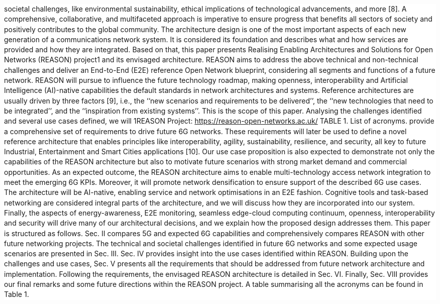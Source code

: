 societal challenges, like environmental sustainability, ethical
implications of technological advancements, and more [8].
A comprehensive, collaborative, and multifaceted approach
is imperative to ensure progress that benefits all sectors of
society and positively contributes to the global community.
The architecture design is one of the most important
aspects of each new generation of a communications network
system. It is considered its foundation and describes what and
how services are provided and how they are integrated. Based
on that, this paper presents Realising Enabling Architectures
and Solutions for Open Networks (REASON) project1
and
its envisaged architecture. REASON aims to address the
above technical and non-technical challenges and deliver
an End-to-End (E2E) reference Open Network blueprint,
considering all segments and functions of a future network.
REASON will pursue to influence the future technology
roadmap, making openness, interoperability and Artificial
Intelligence (AI)-native capabilities the default standards in
network architectures and systems.
Reference architectures are usually driven by three
factors [9], i.e., the ‘‘new scenarios and requirements to
be delivered’’, the ‘‘new technologies that need to be
integrated’’, and the ‘‘inspiration from existing systems’’.
This is the scope of this paper. Analysing the challenges identified and several use cases defined, we will
1REASON Project: https://reason-open-networks.ac.uk/
TABLE 1. List of acronyms.
provide a comprehensive set of requirements to drive future
6G networks. These requirements will later be used to
define a novel reference architecture that enables principles
like interoperability, agility, sustainability, resilience, and
security, all key to future Industrial, Entertainment and Smart
Cities applications [10]. Our use case proposition is also
expected to demonstrate not only the capabilities of the
REASON architecture but also to motivate future scenarios
with strong market demand and commercial opportunities.
As an expected outcome, the REASON architecture aims
to enable multi-technology access network integration to meet
the emerging 6G KPIs. Moreover, it will promote network
densification to ensure support of the described 6G use
cases. The architecture will be AI-native, enabling service
and network optimisations in an E2E fashion. Cognitive tools
and task-based networking are considered integral parts of the
architecture, and we will discuss how they are incorporated
into our system. Finally, the aspects of energy-awareness,
E2E monitoring, seamless edge-cloud computing continuum,
openness, interoperability and security will drive many of
our architectural decisions, and we explain how the proposed
design addresses them.
This paper is structured as follows. Sec. II compares
5G and expected 6G capabilities and comprehensively
compares REASON with other future networking projects.
The technical and societal challenges identified in future 6G
networks and some expected usage scenarios are presented in
Sec. III. Sec. IV provides insight into the use cases identified
within REASON. Building upon the challenges and use
cases, Sec. V presents all the requirements that should be
addressed from future network architecture and implementation. Following the requirements, the envisaged REASON
architecture is detailed in Sec. VI. Finally, Sec. VIII provides
our final remarks and some future directions within the
REASON project. A table summarising all the acronyms can
be found in Table 1.
